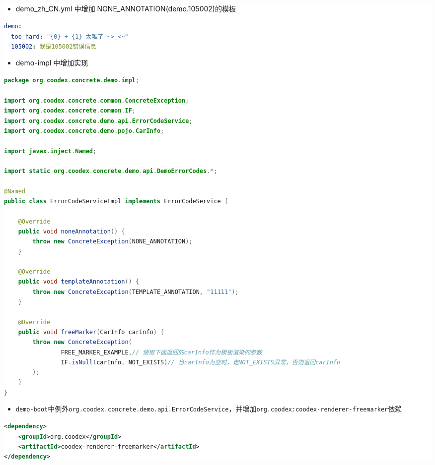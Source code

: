 - demo_zh_CN.yml 中增加 NONE_ANNOTATION(demo.105002)的模板

```yml
demo:
  too_hard: "{0} + {1} 太难了 ~>_<~"
  105002: 我是105002错误信息
```

- demo-impl 中增加实现

```java
package org.coodex.concrete.demo.impl;

import org.coodex.concrete.common.ConcreteException;
import org.coodex.concrete.common.IF;
import org.coodex.concrete.demo.api.ErrorCodeService;
import org.coodex.concrete.demo.pojo.CarInfo;

import javax.inject.Named;

import static org.coodex.concrete.demo.api.DemoErrorCodes.*;

@Named
public class ErrorCodeServiceImpl implements ErrorCodeService {

    @Override
    public void noneAnnotation() {
        throw new ConcreteException(NONE_ANNOTATION);
    }

    @Override
    public void templateAnnotation() {
        throw new ConcreteException(TEMPLATE_ANNOTATION, "11111");
    }

    @Override
    public void freeMarker(CarInfo carInfo) {
        throw new ConcreteException(
                FREE_MARKER_EXAMPLE,// 使用下面返回的carInfo作为模板渲染的参数
                IF.isNull(carInfo, NOT_EXISTS)// 当carInfo为空时，走NOT_EXISTS异常，否则返回carInfo
        );
    }
}
```

- `demo-boot`中例外`org.coodex.concrete.demo.api.ErrorCodeService`，并增加`org.coodex:coodex-renderer-freemarker`依赖

```xml
<dependency>
    <groupId>org.coodex</groupId>
    <artifactId>coodex-renderer-freemarker</artifactId>
</dependency>
```
